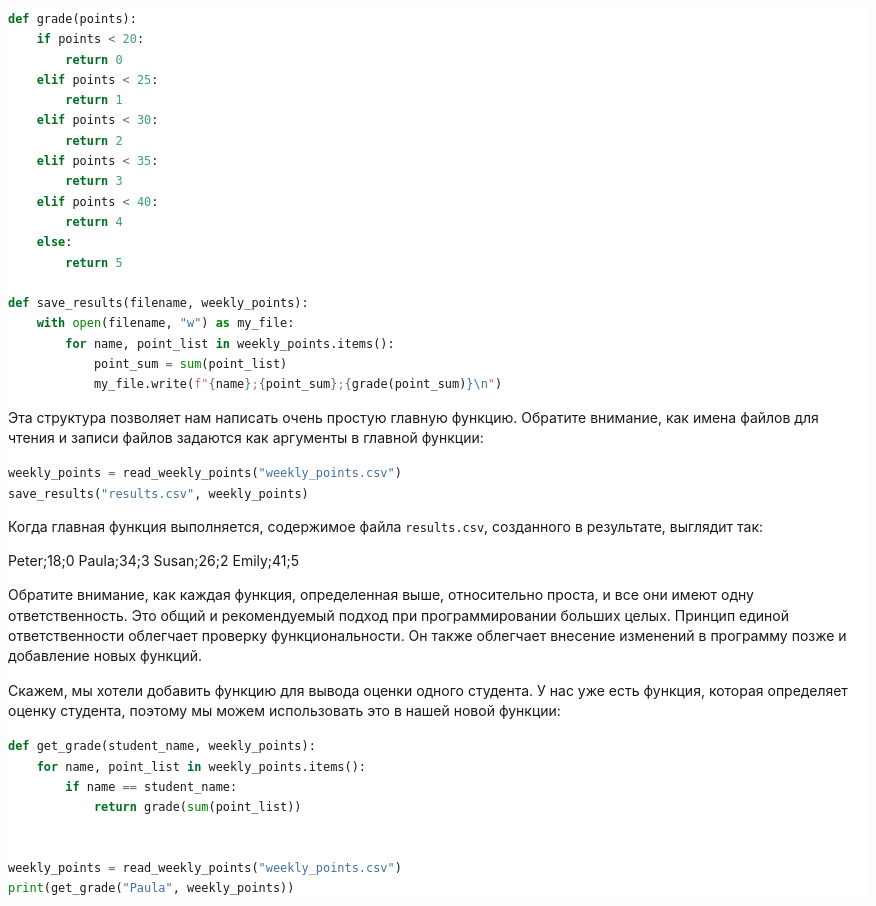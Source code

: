 ```python
def grade(points):
    if points < 20:
        return 0
    elif points < 25:
        return 1
    elif points < 30:
        return 2
    elif points < 35:
        return 3
    elif points < 40:
        return 4
    else:
        return 5

def save_results(filename, weekly_points):
    with open(filename, "w") as my_file:
        for name, point_list in weekly_points.items():
            point_sum = sum(point_list)
            my_file.write(f"{name};{point_sum};{grade(point_sum)}\n")
```

Эта структура позволяет нам написать очень простую главную функцию. Обратите внимание, как имена файлов для чтения и записи файлов задаются как аргументы в главной функции:

```python
weekly_points = read_weekly_points("weekly_points.csv")
save_results("results.csv", weekly_points)
```

Когда главная функция выполняется, содержимое файла `results.csv`, созданного в результате, выглядит так:

<sample-data>

Peter;18;0
Paula;34;3
Susan;26;2
Emily;41;5

</sample-data>

Обратите внимание, как каждая функция, определенная выше, относительно проста, и все они имеют одну ответственность. Это общий и рекомендуемый подход при программировании больших целых. Принцип единой ответственности облегчает проверку функциональности. Он также облегчает внесение изменений в программу позже и добавление новых функций.

Скажем, мы хотели добавить функцию для вывода оценки одного студента. У нас уже есть функция, которая определяет оценку студента, поэтому мы можем использовать это в нашей новой функции:

```python
def get_grade(student_name, weekly_points):
    for name, point_list in weekly_points.items():
        if name == student_name:
            return grade(sum(point_list))


weekly_points = read_weekly_points("weekly_points.csv")
print(get_grade("Paula", weekly_points))

```
